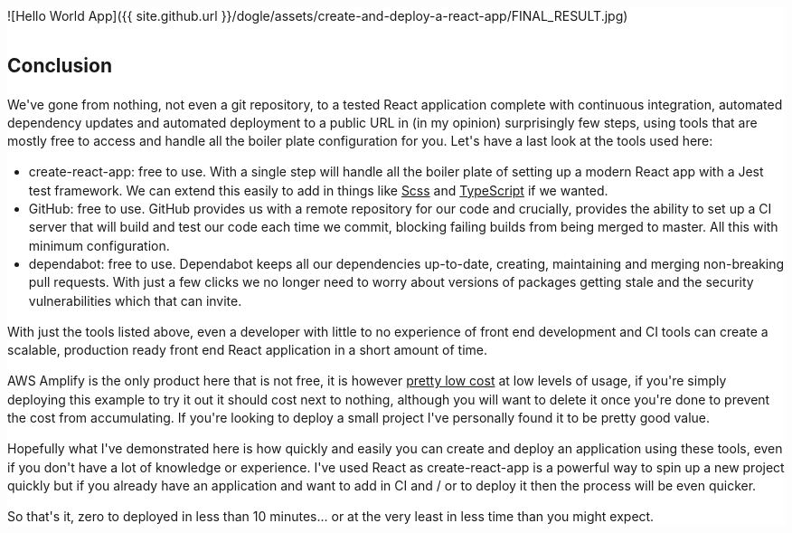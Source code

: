 ![Hello World App]({{ site.github.url }}/dogle/assets/create-and-deploy-a-react-app/FINAL_RESULT.jpg)
 
## Conclusion
We've gone from nothing, not even a git repository, to a tested React application complete with continuous integration, automated dependency updates and automated deployment to a public URL in (in my opinion) surprisingly few steps, using tools that are mostly free to access and handle all the boiler plate configuration for you. Let's have a last look at the tools used here:

- create-react-app: free to use. With a single step will handle all the boiler plate of setting up a modern React app with a Jest test framework. We can extend this easily to add in things like [Scss](https://sass-lang.com/documentation/syntax) and [TypeScript](https://www.typescriptlang.org/) if we wanted.
- GitHub: free to use. GitHub provides us with a remote repository for our code and crucially, provides the ability to set up a CI server that will build and test our code each time we commit, blocking failing builds from being merged to master. All this with minimum configuration.
- dependabot: free to use. Dependabot keeps all our dependencies up-to-date, creating, maintaining and merging non-breaking pull requests. With just a few clicks we no longer need to worry about versions of packages getting stale and the security vulnerabilities which that can invite.
 
With just the tools listed above, even a developer with little to no experience of front end development and CI tools can create a scalable, production ready front end React application in a short amount of time.
 
AWS Amplify is the only product here that is not free, it is however [pretty low cost](https://aws.amazon.com/amplify/pricing/#:~:text=AWS%20Amplify%20Console%20is%20priced,per%20GB%20stored%20is%20%240.023.) at low levels of usage, if you're simply deploying this example to try it out it should cost next to nothing, although you will want to delete it once you're done to prevent the cost from accumulating. If you're looking to deploy a small project I've personally found it to be pretty good value. 
 
Hopefully what I've demonstrated here is how quickly and easily you can create and deploy an application using these tools, even if you don't have a lot of knowledge or experience. I've used React as create-react-app is a powerful way to spin up a new project quickly but if you already have an application and want to add in CI and / or to deploy it then the process will be even quicker. 
 
So that's it, zero to deployed in less than 10 minutes... or at the very least in less time than you might expect.
